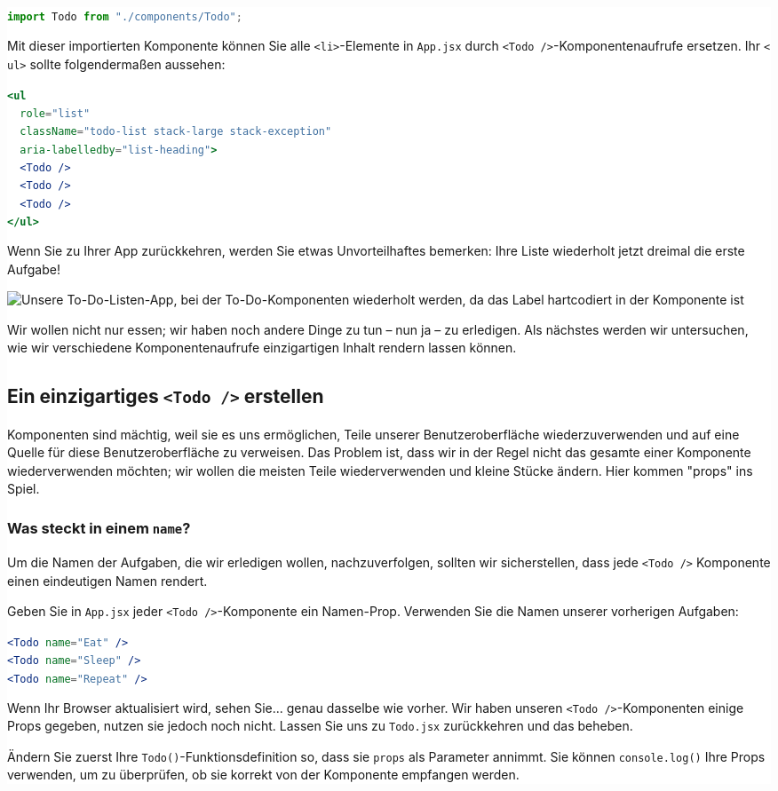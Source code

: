 ```jsx
import Todo from "./components/Todo";
```

Mit dieser importierten Komponente können Sie alle `<li>`-Elemente in `App.jsx` durch `<Todo />`-Komponentenaufrufe ersetzen. Ihr `<ul>` sollte folgendermaßen aussehen:

```jsx
<ul
  role="list"
  className="todo-list stack-large stack-exception"
  aria-labelledby="list-heading">
  <Todo />
  <Todo />
  <Todo />
</ul>
```

Wenn Sie zu Ihrer App zurückkehren, werden Sie etwas Unvorteilhaftes bemerken: Ihre Liste wiederholt jetzt dreimal die erste Aufgabe!

![Unsere To-Do-Listen-App, bei der To-Do-Komponenten wiederholt werden, da das Label hartcodiert in der Komponente ist](todo-list-repeating-todos.png)

Wir wollen nicht nur essen; wir haben noch andere Dinge zu tun – nun ja – zu erledigen. Als nächstes werden wir untersuchen, wie wir verschiedene Komponentenaufrufe einzigartigen Inhalt rendern lassen können.

## Ein einzigartiges `<Todo />` erstellen

Komponenten sind mächtig, weil sie es uns ermöglichen, Teile unserer Benutzeroberfläche wiederzuverwenden und auf eine Quelle für diese Benutzeroberfläche zu verweisen. Das Problem ist, dass wir in der Regel nicht das gesamte einer Komponente wiederverwenden möchten; wir wollen die meisten Teile wiederverwenden und kleine Stücke ändern. Hier kommen "props" ins Spiel.

### Was steckt in einem `name`?

Um die Namen der Aufgaben, die wir erledigen wollen, nachzuverfolgen, sollten wir sicherstellen, dass jede `<Todo />` Komponente einen eindeutigen Namen rendert.

Geben Sie in `App.jsx` jeder `<Todo />`-Komponente ein Namen-Prop. Verwenden Sie die Namen unserer vorherigen Aufgaben:

```jsx
<Todo name="Eat" />
<Todo name="Sleep" />
<Todo name="Repeat" />
```

Wenn Ihr Browser aktualisiert wird, sehen Sie... genau dasselbe wie vorher. Wir haben unseren `<Todo />`-Komponenten einige Props gegeben, nutzen sie jedoch noch nicht. Lassen Sie uns zu `Todo.jsx` zurückkehren und das beheben.

Ändern Sie zuerst Ihre `Todo()`-Funktionsdefinition so, dass sie `props` als Parameter annimmt. Sie können `console.log()` Ihre Props verwenden, um zu überprüfen, ob sie korrekt von der Komponente empfangen werden.
